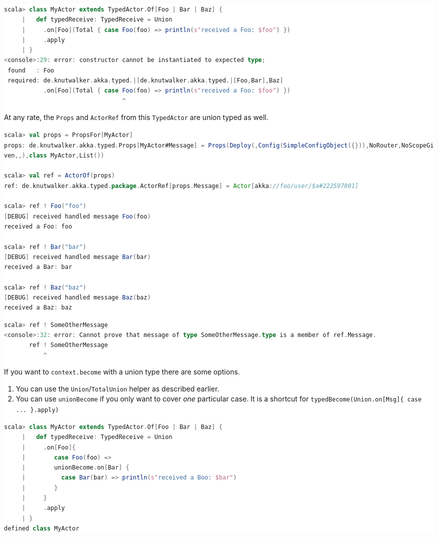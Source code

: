 ```scala
scala> class MyActor extends TypedActor.Of[Foo | Bar | Baz] {
     |   def typedReceive: TypedReceive = Union
     |     .on[Foo](Total { case Foo(foo) => println(s"received a Foo: $foo") })
     |     .apply
     | }
<console>:29: error: constructor cannot be instantiated to expected type;
 found   : Foo
 required: de.knutwalker.akka.typed.|[de.knutwalker.akka.typed.|[Foo,Bar],Baz]
           .on[Foo](Total { case Foo(foo) => println(s"received a Foo: $foo") })
                                 ^
```

At any rate, the `Props` and `ActorRef` from this `TypedActor` are union typed as well.

```scala
scala> val props = PropsFor[MyActor]
props: de.knutwalker.akka.typed.Props[MyActor#Message] = Props(Deploy(,Config(SimpleConfigObject({})),NoRouter,NoScopeGiven,,),class MyActor,List())

scala> val ref = ActorOf(props)
ref: de.knutwalker.akka.typed.package.ActorRef[props.Message] = Actor[akka://foo/user/$a#222597801]

scala> ref ! Foo("foo")
[DEBUG] received handled message Foo(foo)
received a Foo: foo

scala> ref ! Bar("bar")
[DEBUG] received handled message Bar(bar)
received a Bar: bar

scala> ref ! Baz("baz")
[DEBUG] received handled message Baz(baz)
received a Baz: baz
```

```scala
scala> ref ! SomeOtherMessage
<console>:32: error: Cannot prove that message of type SomeOtherMessage.type is a member of ref.Message.
       ref ! SomeOtherMessage
           ^
```


If you want to `context.become` with a union type there are some options.

1. You can use the `Union`/`TotalUnion` helper as described earlier.
2. You can use `unionBecome` if you only want to cover _one_ particular case.
   It is a shortcut for `typedBecome(Union.on[Msg]{ case ... }.apply)`


```scala
scala> class MyActor extends TypedActor.Of[Foo | Bar | Baz] {
     |   def typedReceive: TypedReceive = Union
     |     .on[Foo]{
     |        case Foo(foo) =>
     |        unionBecome.on[Bar] {
     |          case Bar(bar) => println(s"received a Boo: $bar")
     |        }
     |     }
     |     .apply
     | }
defined class MyActor
```
